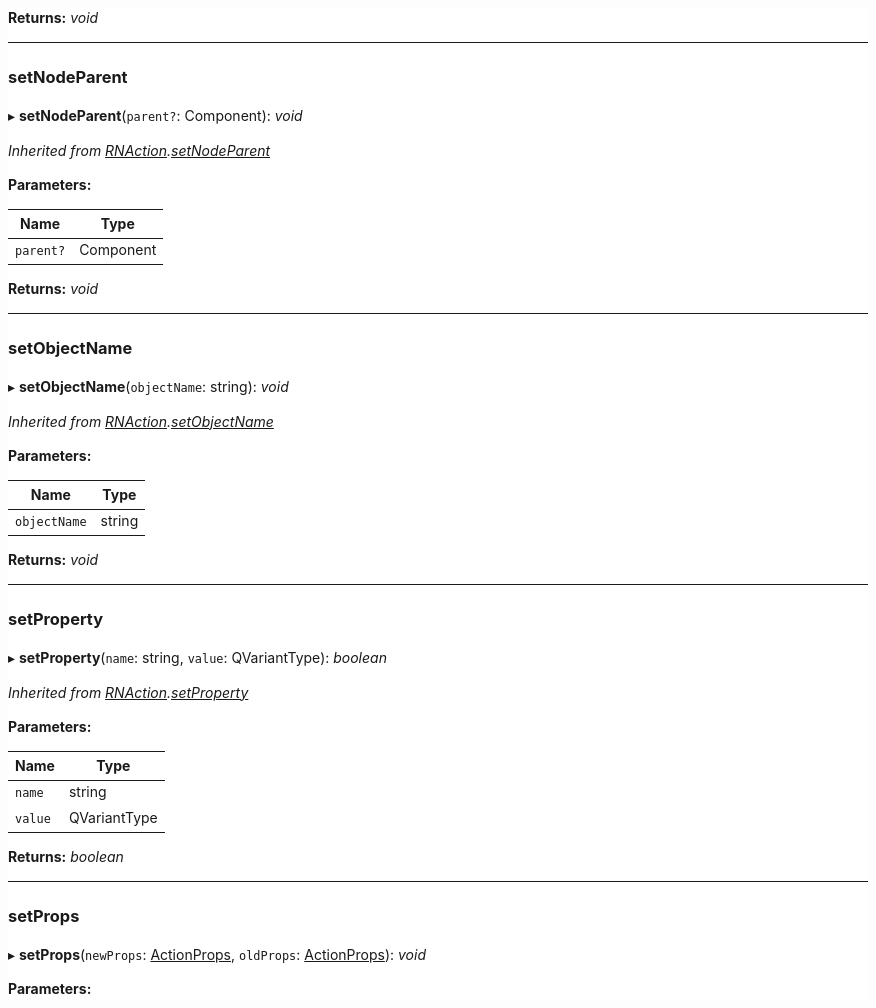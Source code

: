 **Returns:** *void*

___

###  setNodeParent

▸ **setNodeParent**(`parent?`: Component): *void*

*Inherited from [RNAction](rnaction.md).[setNodeParent](rnaction.md#setnodeparent)*

**Parameters:**

Name | Type |
------ | ------ |
`parent?` | Component |

**Returns:** *void*

___

###  setObjectName

▸ **setObjectName**(`objectName`: string): *void*

*Inherited from [RNAction](rnaction.md).[setObjectName](rnaction.md#setobjectname)*

**Parameters:**

Name | Type |
------ | ------ |
`objectName` | string |

**Returns:** *void*

___

###  setProperty

▸ **setProperty**(`name`: string, `value`: QVariantType): *boolean*

*Inherited from [RNAction](rnaction.md).[setProperty](rnaction.md#setproperty)*

**Parameters:**

Name | Type |
------ | ------ |
`name` | string |
`value` | QVariantType |

**Returns:** *boolean*

___

###  setProps

▸ **setProps**(`newProps`: [ActionProps](../interfaces/actionprops.md), `oldProps`: [ActionProps](../interfaces/actionprops.md)): *void*

**Parameters:**
